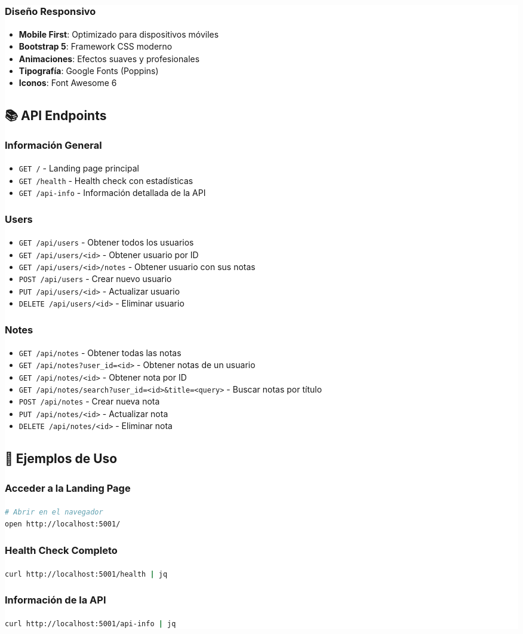 ### Diseño Responsivo
- **Mobile First**: Optimizado para dispositivos móviles
- **Bootstrap 5**: Framework CSS moderno
- **Animaciones**: Efectos suaves y profesionales
- **Tipografía**: Google Fonts (Poppins)
- **Iconos**: Font Awesome 6

## 📚 API Endpoints

### Información General
- `GET /` - Landing page principal
- `GET /health` - Health check con estadísticas
- `GET /api-info` - Información detallada de la API

### Users

- `GET /api/users` - Obtener todos los usuarios
- `GET /api/users/<id>` - Obtener usuario por ID
- `GET /api/users/<id>/notes` - Obtener usuario con sus notas
- `POST /api/users` - Crear nuevo usuario
- `PUT /api/users/<id>` - Actualizar usuario
- `DELETE /api/users/<id>` - Eliminar usuario

### Notes

- `GET /api/notes` - Obtener todas las notas
- `GET /api/notes?user_id=<id>` - Obtener notas de un usuario
- `GET /api/notes/<id>` - Obtener nota por ID
- `GET /api/notes/search?user_id=<id>&title=<query>` - Buscar notas por título
- `POST /api/notes` - Crear nueva nota
- `PUT /api/notes/<id>` - Actualizar nota
- `DELETE /api/notes/<id>` - Eliminar nota

## 📝 Ejemplos de Uso

### Acceder a la Landing Page
```bash
# Abrir en el navegador
open http://localhost:5001/
```

### Health Check Completo
```bash
curl http://localhost:5001/health | jq
```

### Información de la API
```bash
curl http://localhost:5001/api-info | jq
```
